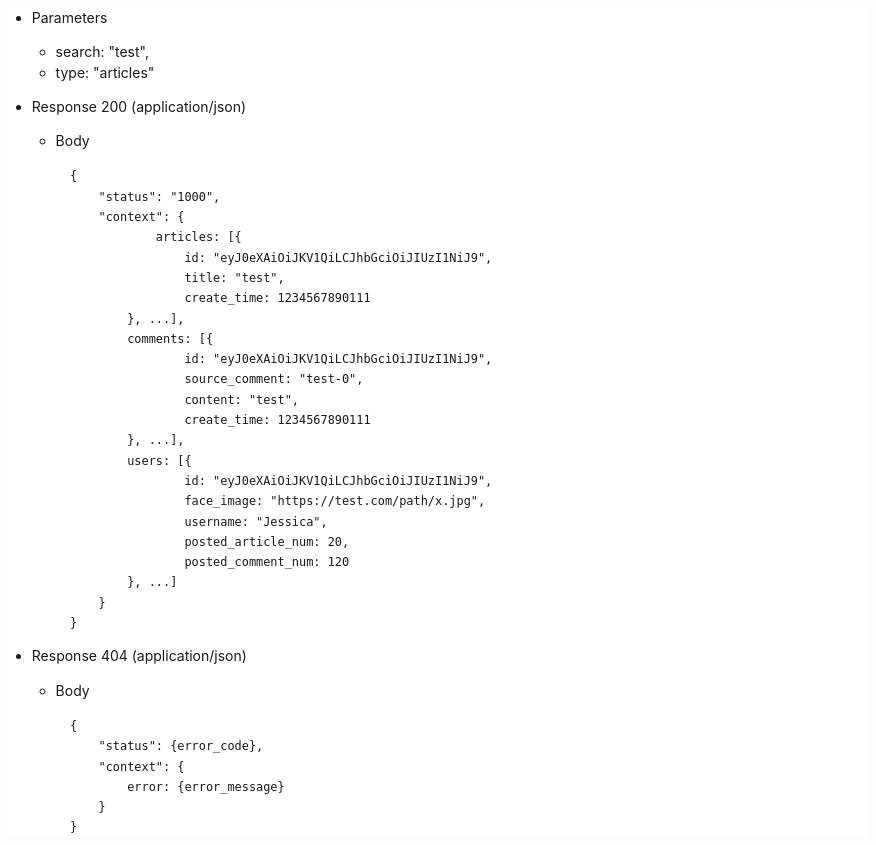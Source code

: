 
+ Parameters

    + search: "test",
    + type: "articles"

+ Response 200 (application/json)

    + Body

            {
                "status": "1000",
                "context": {
                		articles: [{
							id: "eyJ0eXAiOiJKV1QiLCJhbGciOiJIUzI1NiJ9",
							title: "test",
							create_time: 1234567890111
	                }, ...],
	                comments: [{
							id: "eyJ0eXAiOiJKV1QiLCJhbGciOiJIUzI1NiJ9",
							source_comment: "test-0",
							content: "test",
							create_time: 1234567890111
	                }, ...],
	                users: [{
							id: "eyJ0eXAiOiJKV1QiLCJhbGciOiJIUzI1NiJ9",
							face_image: "https://test.com/path/x.jpg",
							username: "Jessica",
							posted_article_num: 20,
							posted_comment_num: 120
	                }, ...]
                }
            }
            
+ Response 404 (application/json)

    + Body

            {
                "status": {error_code},
                "context": {
                    error: {error_message}
                }
            }

